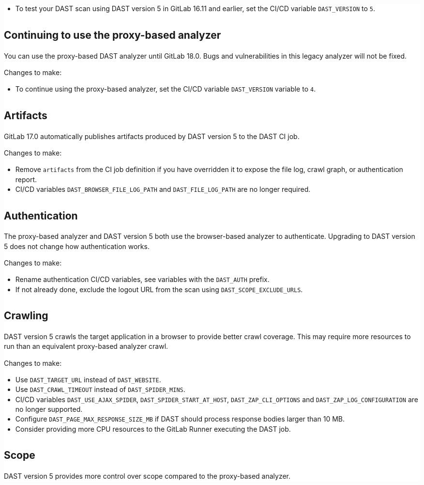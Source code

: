 - To test your DAST scan using DAST version 5 in GitLab 16.11 and earlier, set the CI/CD variable `DAST_VERSION` to `5`.

## Continuing to use the proxy-based analyzer

You can use the proxy-based DAST analyzer until GitLab 18.0. Bugs and vulnerabilities in this legacy analyzer will not be fixed.

Changes to make:

- To continue using the proxy-based analyzer, set the CI/CD variable `DAST_VERSION` variable to `4`.

## Artifacts

GitLab 17.0 automatically publishes artifacts produced by DAST version 5 to the DAST CI job.

Changes to make:

- Remove `artifacts` from the CI job definition if you have overridden it to expose the file log, crawl graph, or authentication report.
- CI/CD variables `DAST_BROWSER_FILE_LOG_PATH` and `DAST_FILE_LOG_PATH` are no longer required.

## Authentication

The proxy-based analyzer and DAST version 5 both use the browser-based analyzer to authenticate. Upgrading
to DAST version 5 does not change how authentication works.

Changes to make:

- Rename authentication CI/CD variables, see variables with the `DAST_AUTH` prefix.
- If not already done, exclude the logout URL from the scan using `DAST_SCOPE_EXCLUDE_URLS`.

## Crawling

DAST version 5 crawls the target application in a browser to provide better crawl coverage. This may require
more resources to run than an equivalent proxy-based analyzer crawl.

Changes to make:

- Use `DAST_TARGET_URL` instead of `DAST_WEBSITE`.
- Use `DAST_CRAWL_TIMEOUT` instead of `DAST_SPIDER_MINS`.
- CI/CD variables `DAST_USE_AJAX_SPIDER`, `DAST_SPIDER_START_AT_HOST`, `DAST_ZAP_CLI_OPTIONS`
  and `DAST_ZAP_LOG_CONFIGURATION` are no longer supported.
- Configure `DAST_PAGE_MAX_RESPONSE_SIZE_MB` if DAST should process response bodies larger than 10 MB.
- Consider providing more CPU resources to the GitLab Runner executing the DAST job.

## Scope

DAST version 5 provides more control over scope compared to the proxy-based analyzer.
